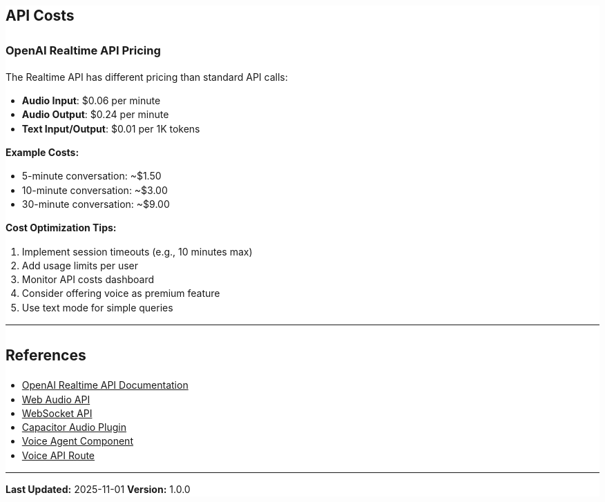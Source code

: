 
## API Costs

### OpenAI Realtime API Pricing

The Realtime API has different pricing than standard API calls:

- **Audio Input**: $0.06 per minute
- **Audio Output**: $0.24 per minute
- **Text Input/Output**: $0.01 per 1K tokens

**Example Costs:**

- 5-minute conversation: ~$1.50
- 10-minute conversation: ~$3.00
- 30-minute conversation: ~$9.00

**Cost Optimization Tips:**

1. Implement session timeouts (e.g., 10 minutes max)
2. Add usage limits per user
3. Monitor API costs dashboard
4. Consider offering voice as premium feature
5. Use text mode for simple queries

---

## References

- [OpenAI Realtime API Documentation](https://platform.openai.com/docs/guides/realtime)
- [Web Audio API](https://developer.mozilla.org/en-US/docs/Web/API/Web_Audio_API)
- [WebSocket API](https://developer.mozilla.org/en-US/docs/Web/API/WebSockets_API)
- [Capacitor Audio Plugin](https://capacitorjs.com/docs/apis/audio)
- [Voice Agent Component](../components/ai/VoiceAgent.tsx)
- [Voice API Route](../app/api/ai/voice/route.ts)

---

**Last Updated:** 2025-11-01
**Version:** 1.0.0
